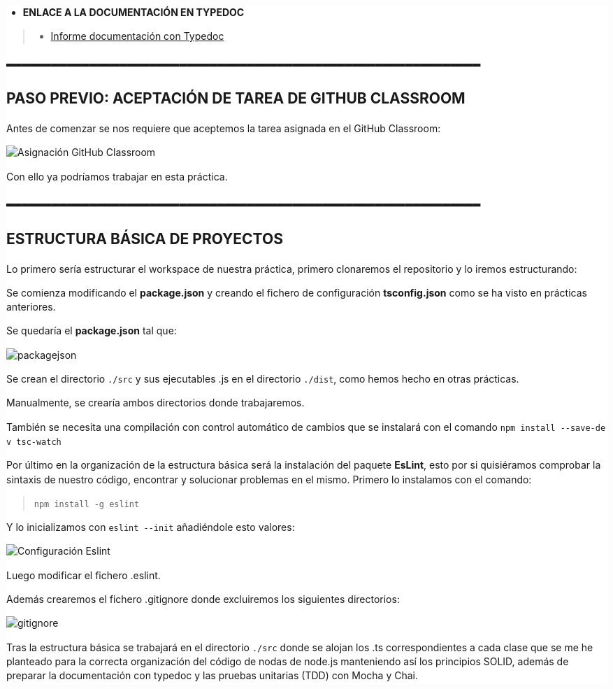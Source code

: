 - **ENLACE A LA DOCUMENTACIÓN EN TYPEDOC**
> - [Informe documentación con Typedoc](http://127.0.0.1:5500/docs/index.html)



▂▂▂▂▂▂▂▂▂▂▂▂▂▂▂▂▂▂▂▂▂▂▂▂▂▂▂▂▂▂▂▂▂▂▂▂▂▂▂▂▂▂▂▂▂▂▂▂▂▂▂▂▂▂▂▂▂▂▂▂▂▂▂


## PASO PREVIO: ACEPTACIÓN DE TAREA DE GITHUB CLASSROOM


Antes de comenzar se nos requiere que aceptemos la tarea asignada en el GitHub Classroom:

![Asignación GitHub Classroom](https://i.imgur.com/R51p0mE.jpg)

Con ello ya podríamos trabajar en esta práctica.



▂▂▂▂▂▂▂▂▂▂▂▂▂▂▂▂▂▂▂▂▂▂▂▂▂▂▂▂▂▂▂▂▂▂▂▂▂▂▂▂▂▂▂▂▂▂▂▂▂▂▂▂▂▂▂▂▂▂▂▂▂▂▂


## ESTRUCTURA BÁSICA DE PROYECTOS


Lo primero sería estructurar el workspace de nuestra práctica, primero clonaremos el repositorio y lo iremos estructurando:

Se comienza modificando el **package.json** y creando el fichero de configuración **tsconfig.json** como se ha visto en prácticas anteriores.

Se quedaría el **package.json** tal que:

![packagejson](https://i.imgur.com/EwYa3A3.jpg)

Se crean el directorio `./src` y sus ejecutables .js en el directorio `./dist`, como hemos hecho en otras prácticas.

Manualmente, se crearía ambos directorios donde trabajaremos. 

También se necesita una compilación con control automático de cambios que se instalará con el comando `npm install --save-dev tsc-watch`

Por último en la organización de la estructura básica será la instalación del paquete **EsLint**, esto por si quisiéramos comprobar la sintaxis de nuestro código, encontrar y solucionar problemas en el mismo. Primero lo instalamos con el comando:

> `npm install -g eslint` 

Y lo inicializamos con `eslint --init` añadiéndole esto valores:

![Configuración Eslint](https://i.imgur.com/Xp8pzj7.jpg)

Luego modificar el fichero .eslint.

Además crearemos el fichero .gitignore donde excluiremos los siguientes directorios: 

![gitignore](https://i.imgur.com/DzHhrEB.jpg)

Tras la estructura básica se trabajará en el directorio `./src` donde se alojan los .ts correspondientes a cada clase que se me he planteado para la correcta organización del código de nodas de node.js manteniendo así los principios SOLID, además de preparar la documentación con typedoc y las pruebas unitarias (TDD) con Mocha y Chai.
